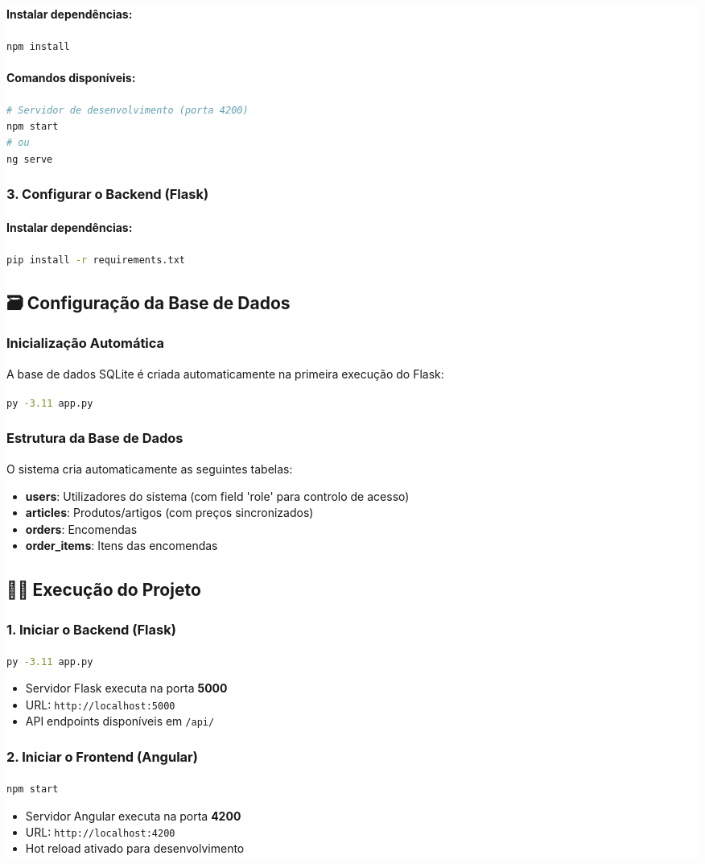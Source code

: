 #### Instalar dependências:
```bash
npm install
```

#### Comandos disponíveis:
```bash
# Servidor de desenvolvimento (porta 4200)
npm start
# ou
ng serve

```

### 3. Configurar o Backend (Flask)

#### Instalar dependências:
```bash
pip install -r requirements.txt
```


## 🗃️ Configuração da Base de Dados

### Inicialização Automática
A base de dados SQLite é criada automaticamente na primeira execução do Flask:

```bash
py -3.11 app.py
```

### Estrutura da Base de Dados
O sistema cria automaticamente as seguintes tabelas:
- **users**: Utilizadores do sistema (com field 'role' para controlo de acesso)
- **articles**: Produtos/artigos (com preços sincronizados)
- **orders**: Encomendas
- **order_items**: Itens das encomendas


## 🏃‍♂️ Execução do Projeto

### 1. Iniciar o Backend (Flask)
```bash
py -3.11 app.py
```
- Servidor Flask executa na porta **5000**
- URL: `http://localhost:5000`
- API endpoints disponíveis em `/api/`

### 2. Iniciar o Frontend (Angular)
```bash
npm start
```
- Servidor Angular executa na porta **4200**
- URL: `http://localhost:4200`
- Hot reload ativado para desenvolvimento
